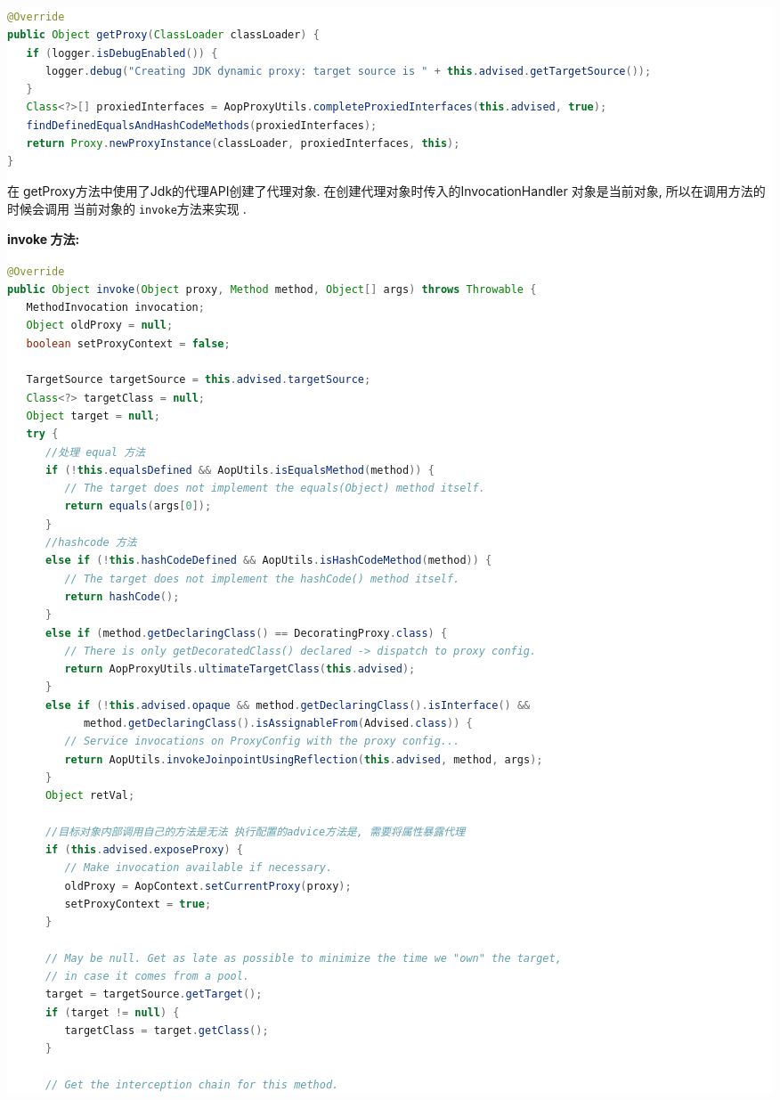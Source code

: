 ```java
@Override
public Object getProxy(ClassLoader classLoader) {
   if (logger.isDebugEnabled()) {
      logger.debug("Creating JDK dynamic proxy: target source is " + this.advised.getTargetSource());
   }
   Class<?>[] proxiedInterfaces = AopProxyUtils.completeProxiedInterfaces(this.advised, true);
   findDefinedEqualsAndHashCodeMethods(proxiedInterfaces);
   return Proxy.newProxyInstance(classLoader, proxiedInterfaces, this);
}
```

在 getProxy方法中使用了Jdk的代理API创建了代理对象.  在创建代理对象时传入的InvocationHandler 对象是当前对象, 所以在调用方法的时候会调用 当前对象的 `invoke`方法来实现 .

**invoke 方法:**

```java
@Override
public Object invoke(Object proxy, Method method, Object[] args) throws Throwable {
   MethodInvocation invocation;
   Object oldProxy = null;
   boolean setProxyContext = false;

   TargetSource targetSource = this.advised.targetSource;
   Class<?> targetClass = null;
   Object target = null;
   try {
      //处理 equal 方法
      if (!this.equalsDefined && AopUtils.isEqualsMethod(method)) {
         // The target does not implement the equals(Object) method itself.
         return equals(args[0]);
      }
      //hashcode 方法
      else if (!this.hashCodeDefined && AopUtils.isHashCodeMethod(method)) {
         // The target does not implement the hashCode() method itself.
         return hashCode();
      }
      else if (method.getDeclaringClass() == DecoratingProxy.class) {
         // There is only getDecoratedClass() declared -> dispatch to proxy config.
         return AopProxyUtils.ultimateTargetClass(this.advised);
      }
      else if (!this.advised.opaque && method.getDeclaringClass().isInterface() &&
            method.getDeclaringClass().isAssignableFrom(Advised.class)) {
         // Service invocations on ProxyConfig with the proxy config...
         return AopUtils.invokeJoinpointUsingReflection(this.advised, method, args);
      }
      Object retVal;

      //目标对象内部调用自己的方法是无法 执行配置的advice方法是, 需要将属性暴露代理
      if (this.advised.exposeProxy) {
         // Make invocation available if necessary.
         oldProxy = AopContext.setCurrentProxy(proxy);
         setProxyContext = true;
      }

      // May be null. Get as late as possible to minimize the time we "own" the target,
      // in case it comes from a pool.
      target = targetSource.getTarget();
      if (target != null) {
         targetClass = target.getClass();
      }

      // Get the interception chain for this method.
```